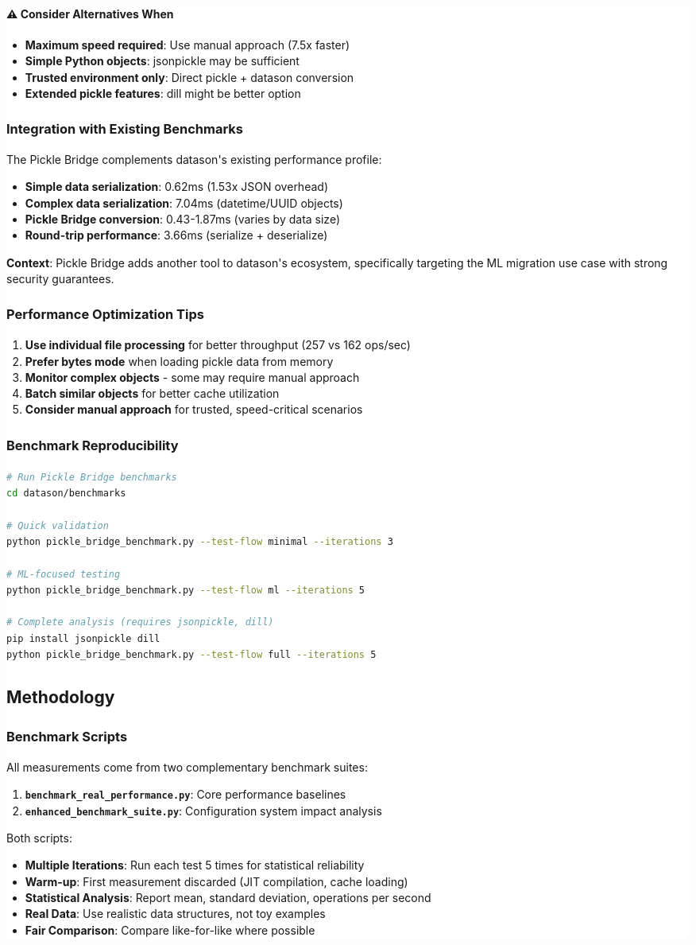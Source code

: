 #### ⚠️ **Consider Alternatives When**
- **Maximum speed required**: Use manual approach (7.5x faster)
- **Simple Python objects**: jsonpickle may be sufficient
- **Trusted environment only**: Direct pickle + datason conversion
- **Extended pickle features**: dill might be better option

### Integration with Existing Benchmarks

The Pickle Bridge complements datason's existing performance profile:

- **Simple data serialization**: 0.62ms (1.53x JSON overhead)
- **Complex data serialization**: 7.04ms (datetime/UUID objects)
- **Pickle Bridge conversion**: 0.43-1.87ms (varies by data size)
- **Round-trip performance**: 3.66ms (serialize + deserialize)

**Context**: Pickle Bridge adds another tool to datason's ecosystem, specifically targeting the ML migration use case with strong security guarantees.

### Performance Optimization Tips

1. **Use individual file processing** for better throughput (257 vs 162 ops/sec)
2. **Prefer bytes mode** when loading pickle data from memory
3. **Monitor complex objects** - some may require manual approach
4. **Batch similar objects** for better cache utilization
5. **Consider manual approach** for trusted, speed-critical scenarios

### Benchmark Reproducibility

```bash
# Run Pickle Bridge benchmarks
cd datason/benchmarks

# Quick validation
python pickle_bridge_benchmark.py --test-flow minimal --iterations 3

# ML-focused testing
python pickle_bridge_benchmark.py --test-flow ml --iterations 5

# Complete analysis (requires jsonpickle, dill)
pip install jsonpickle dill
python pickle_bridge_benchmark.py --test-flow full --iterations 5
```

## Methodology

### Benchmark Scripts
All measurements come from two complementary benchmark suites:

1. **`benchmark_real_performance.py`**: Core performance baselines
2. **`enhanced_benchmark_suite.py`**: Configuration system impact analysis

Both scripts:
- **Multiple Iterations**: Run each test 5 times for statistical reliability
- **Warm-up**: First measurement discarded (JIT compilation, cache loading)
- **Statistical Analysis**: Report mean, standard deviation, operations per second
- **Real Data**: Use realistic data structures, not toy examples
- **Fair Comparison**: Compare like-for-like where possible
